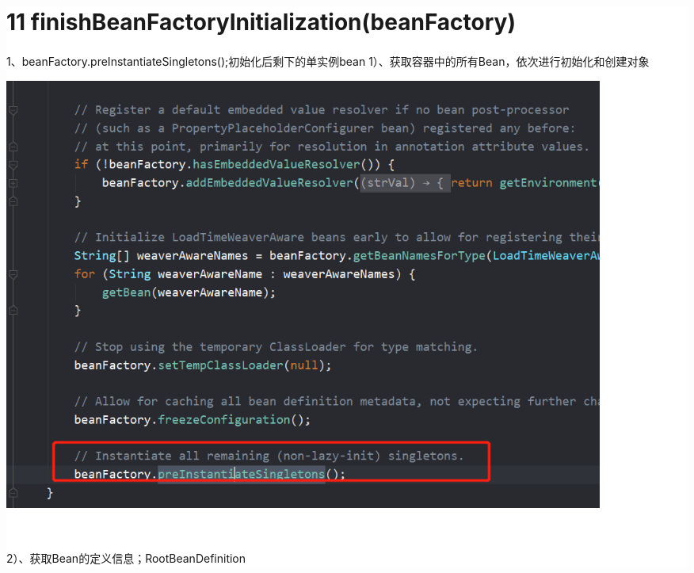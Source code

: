 # 11 finishBeanFactoryInitialization(beanFactory)

   1、beanFactory.preInstantiateSingletons();初始化后剩下的单实例bean
      1）、获取容器中的所有Bean，依次进行初始化和创建对象

<img src="assets/image-20201016234425011.png" alt="image-20201016234425011" style="zoom:80%;" />

​     

 2）、获取Bean的定义信息；RootBeanDefinition
